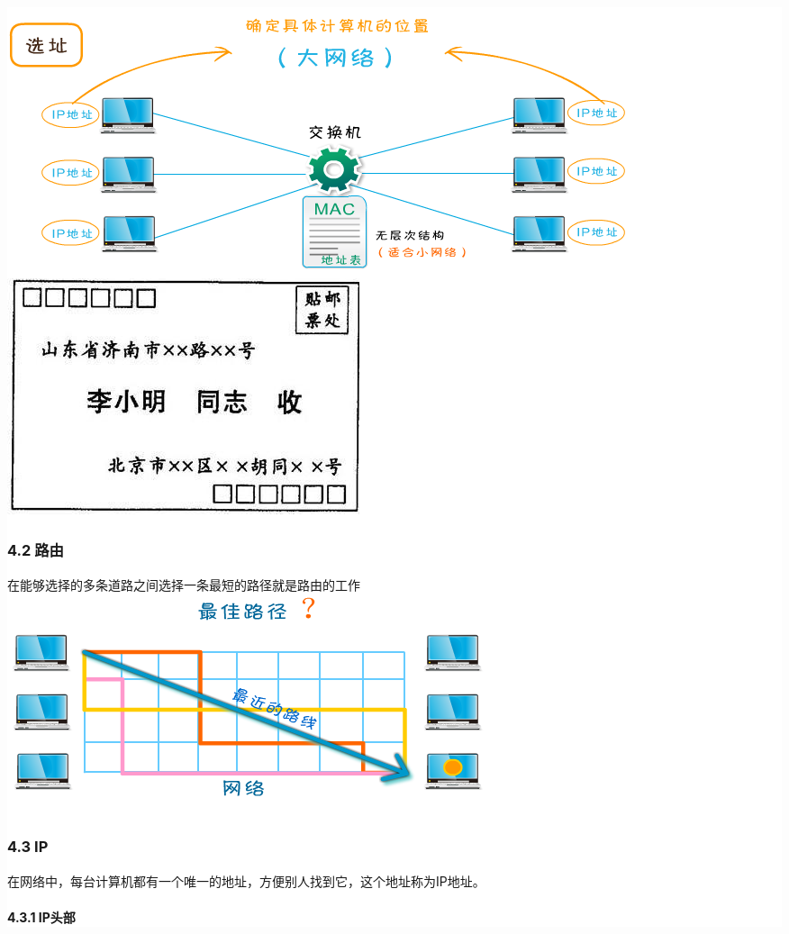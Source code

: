 ![](/public/images/8.address.png)
![](/public/images/t0123c4234759d969dc.jpg)
### 4.2 路由
在能够选择的多条道路之间选择一条最短的路径就是路由的工作
![](/public/images/8.router.png)
### 4.3 IP
在网络中，每台计算机都有一个唯一的地址，方便别人找到它，这个地址称为IP地址。
#### 4.3.1 IP头部